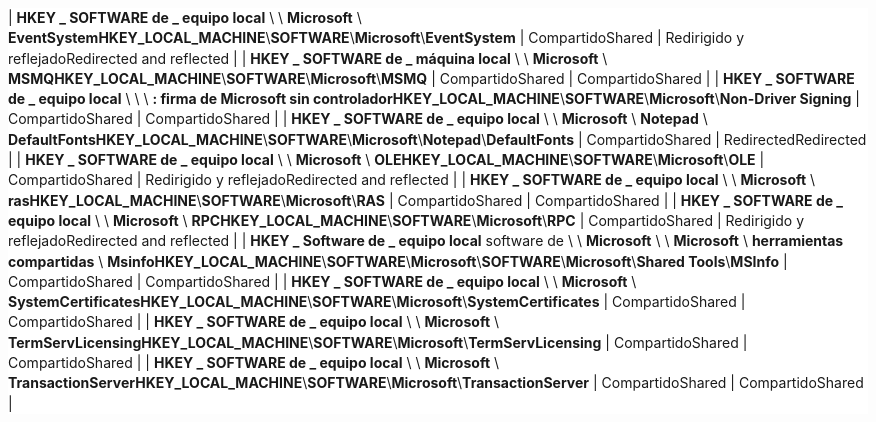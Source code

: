 | <span data-ttu-id="c4eef-191">**HKEY \_ SOFTWARE de \_ equipo local** \\  \\ **Microsoft** \\ **EventSystem**</span><span class="sxs-lookup"><span data-stu-id="c4eef-191">**HKEY\_LOCAL\_MACHINE**\\**SOFTWARE**\\**Microsoft**\\**EventSystem**</span></span> | <span data-ttu-id="c4eef-192">Compartido</span><span class="sxs-lookup"><span data-stu-id="c4eef-192">Shared</span></span> | <span data-ttu-id="c4eef-193">Redirigido y reflejado</span><span class="sxs-lookup"><span data-stu-id="c4eef-193">Redirected and reflected</span></span> |
| <span data-ttu-id="c4eef-194">**HKEY \_ SOFTWARE de \_ máquina local** \\  \\ **Microsoft** \\ **MSMQ**</span><span class="sxs-lookup"><span data-stu-id="c4eef-194">**HKEY\_LOCAL\_MACHINE**\\**SOFTWARE**\\**Microsoft**\\**MSMQ**</span></span> | <span data-ttu-id="c4eef-195">Compartido</span><span class="sxs-lookup"><span data-stu-id="c4eef-195">Shared</span></span> | <span data-ttu-id="c4eef-196">Compartido</span><span class="sxs-lookup"><span data-stu-id="c4eef-196">Shared</span></span> |
| <span data-ttu-id="c4eef-197">**HKEY \_ SOFTWARE de \_ equipo local** \\  \\  \\ **: firma de Microsoft sin controlador**</span><span class="sxs-lookup"><span data-stu-id="c4eef-197">**HKEY\_LOCAL\_MACHINE**\\**SOFTWARE**\\**Microsoft**\\**Non-Driver Signing**</span></span> | <span data-ttu-id="c4eef-198">Compartido</span><span class="sxs-lookup"><span data-stu-id="c4eef-198">Shared</span></span> | <span data-ttu-id="c4eef-199">Compartido</span><span class="sxs-lookup"><span data-stu-id="c4eef-199">Shared</span></span> |
| <span data-ttu-id="c4eef-200">**HKEY \_ SOFTWARE de \_ equipo local** \\  \\ **Microsoft** \\ **Notepad** \\ **DefaultFonts**</span><span class="sxs-lookup"><span data-stu-id="c4eef-200">**HKEY\_LOCAL\_MACHINE**\\**SOFTWARE**\\**Microsoft**\\**Notepad**\\**DefaultFonts**</span></span> | <span data-ttu-id="c4eef-201">Compartido</span><span class="sxs-lookup"><span data-stu-id="c4eef-201">Shared</span></span> | <span data-ttu-id="c4eef-202">Redirected</span><span class="sxs-lookup"><span data-stu-id="c4eef-202">Redirected</span></span> |
| <span data-ttu-id="c4eef-203">**HKEY \_ SOFTWARE de \_ equipo local** \\  \\ **Microsoft** \\ **OLE**</span><span class="sxs-lookup"><span data-stu-id="c4eef-203">**HKEY\_LOCAL\_MACHINE**\\**SOFTWARE**\\**Microsoft**\\**OLE**</span></span> | <span data-ttu-id="c4eef-204">Compartido</span><span class="sxs-lookup"><span data-stu-id="c4eef-204">Shared</span></span> | <span data-ttu-id="c4eef-205">Redirigido y reflejado</span><span class="sxs-lookup"><span data-stu-id="c4eef-205">Redirected and reflected</span></span> |
| <span data-ttu-id="c4eef-206">**HKEY \_ SOFTWARE de \_ equipo local** \\  \\ **Microsoft** \\ **ras**</span><span class="sxs-lookup"><span data-stu-id="c4eef-206">**HKEY\_LOCAL\_MACHINE**\\**SOFTWARE**\\**Microsoft**\\**RAS**</span></span> | <span data-ttu-id="c4eef-207">Compartido</span><span class="sxs-lookup"><span data-stu-id="c4eef-207">Shared</span></span> | <span data-ttu-id="c4eef-208">Compartido</span><span class="sxs-lookup"><span data-stu-id="c4eef-208">Shared</span></span> |
| <span data-ttu-id="c4eef-209">**HKEY \_ SOFTWARE de \_ equipo local** \\  \\ **Microsoft** \\ **RPC**</span><span class="sxs-lookup"><span data-stu-id="c4eef-209">**HKEY\_LOCAL\_MACHINE**\\**SOFTWARE**\\**Microsoft**\\**RPC**</span></span> | <span data-ttu-id="c4eef-210">Compartido</span><span class="sxs-lookup"><span data-stu-id="c4eef-210">Shared</span></span> | <span data-ttu-id="c4eef-211">Redirigido y reflejado</span><span class="sxs-lookup"><span data-stu-id="c4eef-211">Redirected and reflected</span></span> |
| <span data-ttu-id="c4eef-212">**HKEY \_ Software de \_ equipo local** software de \\  \\ **Microsoft** \\  \\ **Microsoft** \\ **herramientas compartidas** \\ **Msinfo**</span><span class="sxs-lookup"><span data-stu-id="c4eef-212">**HKEY\_LOCAL\_MACHINE**\\**SOFTWARE**\\**Microsoft**\\**SOFTWARE**\\**Microsoft**\\**Shared Tools**\\**MSInfo**</span></span> | <span data-ttu-id="c4eef-213">Compartido</span><span class="sxs-lookup"><span data-stu-id="c4eef-213">Shared</span></span> | <span data-ttu-id="c4eef-214">Compartido</span><span class="sxs-lookup"><span data-stu-id="c4eef-214">Shared</span></span> |
| <span data-ttu-id="c4eef-215">**HKEY \_ SOFTWARE de \_ equipo local** \\  \\ **Microsoft** \\ **SystemCertificates**</span><span class="sxs-lookup"><span data-stu-id="c4eef-215">**HKEY\_LOCAL\_MACHINE**\\**SOFTWARE**\\**Microsoft**\\**SystemCertificates**</span></span> | <span data-ttu-id="c4eef-216">Compartido</span><span class="sxs-lookup"><span data-stu-id="c4eef-216">Shared</span></span> | <span data-ttu-id="c4eef-217">Compartido</span><span class="sxs-lookup"><span data-stu-id="c4eef-217">Shared</span></span> |
| <span data-ttu-id="c4eef-218">**HKEY \_ SOFTWARE de \_ equipo local** \\  \\ **Microsoft** \\ **TermServLicensing**</span><span class="sxs-lookup"><span data-stu-id="c4eef-218">**HKEY\_LOCAL\_MACHINE**\\**SOFTWARE**\\**Microsoft**\\**TermServLicensing**</span></span> | <span data-ttu-id="c4eef-219">Compartido</span><span class="sxs-lookup"><span data-stu-id="c4eef-219">Shared</span></span> | <span data-ttu-id="c4eef-220">Compartido</span><span class="sxs-lookup"><span data-stu-id="c4eef-220">Shared</span></span> |
| <span data-ttu-id="c4eef-221">**HKEY \_ SOFTWARE de \_ equipo local** \\  \\ **Microsoft** \\ **TransactionServer**</span><span class="sxs-lookup"><span data-stu-id="c4eef-221">**HKEY\_LOCAL\_MACHINE**\\**SOFTWARE**\\**Microsoft**\\**TransactionServer**</span></span> | <span data-ttu-id="c4eef-222">Compartido</span><span class="sxs-lookup"><span data-stu-id="c4eef-222">Shared</span></span> | <span data-ttu-id="c4eef-223">Compartido</span><span class="sxs-lookup"><span data-stu-id="c4eef-223">Shared</span></span> |